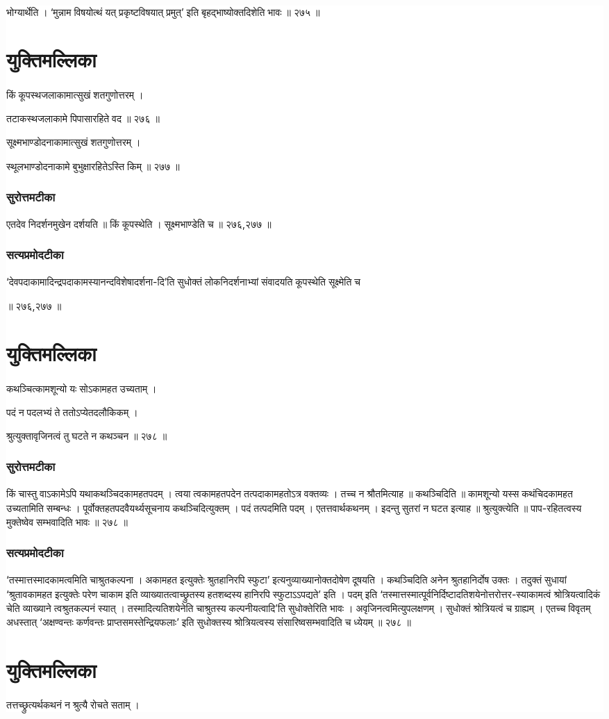 भोग्यार्थेति । ‘मुन्नाम विषयोत्थं यत् प्रकृष्टविषयात् प्रमुत्’ इति बृहद्भाष्योक्तदिशेति भावः ॥ २७५ ॥

# **युक्तिमल्लिका**

किं कूपस्थजलाकामात्सुखं शतगुणोत्तरम् ।

तटाकस्थजलाकामे पिपासारहिते वद ॥ २७६ ॥

सूक्ष्मभाण्डोदनाकामात्सुखं शतगुणोत्तरम् ।

स्थूलभाण्डोदनाकामे बुभुक्षारहितेऽस्ति किम् ॥ २७७ ॥

### **सुरोत्तमटीका**

एतदेव निदर्शनमुखेन दर्शयति ॥ किं कूपस्थेति । सूक्ष्मभाण्डेति च ॥ २७६,२७७ ॥

### **सत्यप्रमोदटीका**

‘देवपदाकामादिन्द्रपदाकामस्यानन्दविशेषादर्शना-दि’ति सुधोक्तं लोकनिदर्शनाभ्यां संवादयति कूपस्थेति सूक्ष्मेति च

॥ २७६,२७७ ॥

# **युक्तिमल्लिका**

कथञ्चित्कामशून्यो यः सोऽकामहत उच्यताम् ।

पदं न पदलभ्यं ते ततोऽप्येतदलौकिकम् ।

श्रुत्युक्तावृजिनत्वं तु घटते न कथञ्चन ॥ २७८ ॥

### **सुरोत्तमटीका**

किं चास्तु वाऽकामेऽपि यथाकथञ्चिदकामहतपदम् । त्वया त्वकामहतपदेन तत्पदाकामहतोऽत्र वक्तव्यः । तच्च न श्रौतमित्याह ॥ कथञ्चिदिति ॥ कामशून्यो यस्स कथंचिदकामहत उच्यतामिति सम्बन्धः । पूर्वोक्तहतपदवैयर्थ्यसूचनाय कथञ्चिदित्युक्तम् । पदं तत्पदमिति पदम् । एतत्तवार्थकथनम् । इदन्तु सुतरां न घटत इत्याह ॥ श्रुत्युक्त्येति ॥ पाप-रहितत्वस्य मुक्तेष्वेव सम्भवादिति भावः ॥ २७८ ॥

### **सत्यप्रमोदटीका**

‘तस्मात्तस्मादकामत्वमिति चाश्रुतकल्पना । अकामहत इत्युक्तेः श्रुतहानिरपि स्फुटा’ इत्यनुव्याख्यानोक्तदोषेण दूषयति । कथञ्चिदिति अनेन श्रुतहानिर्दोष उक्तः । तदुक्तं सुधायां ‘श्रुतावकामहत इत्युक्तेः परेण चाकाम इति व्याख्यातत्वाच्छ्रुतस्य हतशब्दस्य हानिरपि स्फुटाऽऽपद्यते’ इति । पदम् इति ‘तस्मात्तस्मात्पूर्वनिर्दिष्टादतिशयेनोत्तरोत्तर-स्याकामत्वं श्रोत्रियत्वादिकं चेति व्याख्याने त्वश्रुतकल्पनं स्यात् । तस्मादित्यतिशयेनेति चाश्रुतस्य कल्पनीयत्वादि’ति सुधोक्तेरिति भावः । अवृजिनत्वमित्युपलक्षणम् । सुधोक्तं श्रोत्रियत्वं च ग्राह्यम् । एतच्च विवृतम् अधस्तात् ‘अक्षण्वन्तः कर्णवन्तः प्राप्तसमस्तेन्द्रियफलाः’ इति सुधोक्तस्य श्रोत्रियत्वस्य संसारिष्वसम्भवादिति च ध्येयम् ॥ २७८ ॥

# **युक्तिमल्लिका**

तत्तच्छ्रुत्यर्थकथनं न श्रुत्यै रोचते सताम् ।
